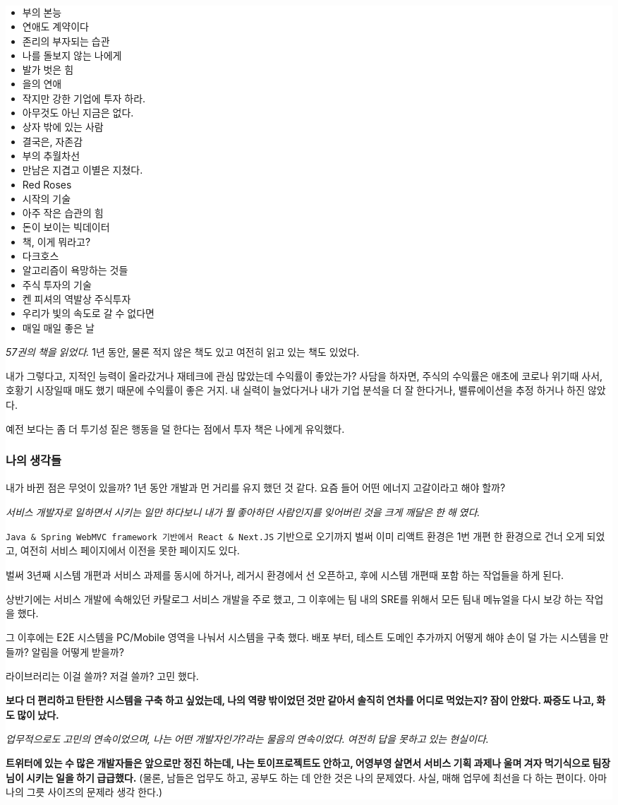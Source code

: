 * 부의 본능
* 연애도 계약이다
* 존리의 부자되는 습관
* 나를 돌보지 않는 나에게
* 발가 벗은 힘
* 을의 연애
* 작지만 강한 기업에 투자 하라.
* 아무것도 아닌 지금은 없다.
* 상자 밖에 있는 사람
* 결국은, 자존감
* 부의 추월차선
* 만남은 지겹고 이별은 지쳤다.
* Red Roses
* 시작의 기술
* 아주 작은 습관의 힘
* 돈이 보이는 빅데이터
* 책, 이게 뭐라고?
* 다크호스
* 알고리즘이 욕망하는 것들
* 주식 투자의 기술
* 켄 피셔의 역발상 주식투자
* 우리가 빛의 속도로 갈 수 없다면
* 매일 매일 좋은 날

*57권의 책을 읽었다.* 1년 동안, 물론 적지 않은 책도 있고 여전히 읽고 있는 책도 있었다. 

내가 그렇다고, 지적인 능력이 올라갔거나 재테크에 관심 많았는데 수익률이 좋았는가? 사담을 하자면, 주식의 수익률은 애초에 코로나 위기때 사서, 호황기 시장일때 매도 했기 때문에 수익률이 좋은 거지. 내 실력이 늘었다거나 내가 기업 분석을 더 잘 한다거나, 밸류에이션을 추정 하거나 하진 않았다. 

예전 보다는 좀 더 투기성 짙은 행동을 덜 한다는 점에서 투자 책은 나에게 유익했다. 

### 나의 생각들

내가 바뀐 점은 무엇이 있을까? 1년 동안 개발과 먼 거리를 유지 했던 것 같다. 요즘 들어 어떤 에너지 고갈이라고 해야 할까? 

*서비스 개발자로 일하면서 시키는 일만 하다보니 내가 뭘 좋아하던 사람인지를 잊어버린 것을 크게 깨달은 한 해 였다.*

`Java & Spring WebMVC framework 기반에서 React & Next.JS` 기반으로 오기까지 벌써 이미 리액트 환경은 1번 개편 한 환경으로 건너 오게 되었고, 여전히 서비스 페이지에서 이전을 못한 페이지도 있다. 

벌써 3년째 시스템 개편과 서비스 과제를 동시에 하거나, 레거시 환경에서 선 오픈하고, 후에 시스템 개편때 포함 하는 작업들을 하게 된다. 

상반기에는 서비스 개발에 속해있던 카탈로그 서비스 개발을 주로 했고, 그 이후에는 팀 내의 SRE를 위해서 모든 팀내 메뉴얼을 다시 보강 하는 작업을 했다. 

그 이후에는 E2E 시스템을 PC/Mobile 영역을 나눠서 시스템을 구축 했다. 배포 부터, 테스트 도메인 추가까지 어떻게 해야 손이 덜 가는 시스템을 만들까? 알림을 어떻게 받을까? 

라이브러리는 이걸 쓸까? 저걸 쓸까? 고민 했다. 

**보다 더 편리하고 탄탄한 시스템을 구축 하고 싶었는데, 나의 역량 밖이었던 것만 같아서 솔직히 연차를 어디로 먹었는지? 잠이 안왔다. 짜증도 나고, 화도 많이 났다.** 

*업무적으로도 고민의 연속이었으며, 나는 어떤 개발자인가?라는 물음의 연속이었다. 여전히 답을 못하고 있는 현실이다.* 

**트위터에 있는 수 많은 개발자들은 앞으로만 정진 하는데, 나는 토이프로젝트도 안하고, 어영부영 살면서 서비스 기획 과제나 울며 겨자 먹기식으로 팀장님이 시키는 일을 하기 급급했다.**
(물론, 남들은 업무도 하고, 공부도 하는 데 안한 것은 나의 문제였다. 사실, 매해 업무에 최선을 다 하는 편이다. 아마 나의 그릇 사이즈의 문제라 생각 한다.)
